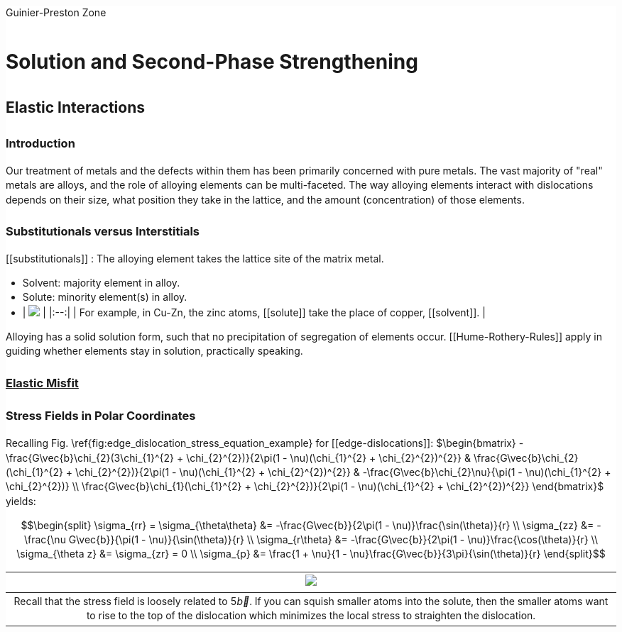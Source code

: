 Guinier-Preston Zone
# Solution and Second-Phase Strengthening

## Elastic Interactions
### Introduction
Our treatment of metals and the defects within them has been primarily concerned with pure metals.
The vast majority of "real" metals are alloys, and the role of alloying elements can be multi-faceted.
The way alloying elements interact with dislocations depends on their size, what position they take in the lattice, and the amount (concentration) of those elements.


### Substitutionals versus Interstitials
[[substitutionals]]
: The alloying element takes the lattice site of the matrix metal.
- Solvent: majority element in alloy.
- Solute: minority element(s) in alloy.
- | ![](../../../attachments/engr-839-001-mechanical-metallurgy/substitutional_versus_interstitials_211029_182341_EST.png) |
|:--:|
| For example, in Cu-Zn, the zinc atoms, [[solute]] take the place of copper, [[solvent]]. |

Alloying has a solid solution form, such that no precipitation of segregation of elements occur.
[[Hume-Rothery-Rules]] apply in guiding whether elements stay in solution, practically speaking.


### [Elastic Misfit](elastic-misfit.md)


### Stress Fields in Polar Coordinates
Recalling Fig. \ref{fig:edge_dislocation_stress_equation_example} for [[edge-dislocations]]: $\begin{bmatrix}
-\frac{G\vec{b}\chi_{2}(3\chi_{1}^{2} + \chi_{2}^{2})}{2\pi(1 - \nu)(\chi_{1}^{2} + \chi_{2}^{2})^{2}} & \frac{G\vec{b}\chi_{2}(\chi_{1}^{2} + \chi_{2}^{2})}{2\pi(1 - \nu)(\chi_{1}^{2} + \chi_{2}^{2})^{2}} & -\frac{G\vec{b}\chi_{2}\nu}{\pi(1 - \nu)(\chi_{1}^{2} + \chi_{2}^{2})} \\
\frac{G\vec{b}\chi_{1}(\chi_{1}^{2} + \chi_{2}^{2})}{2\pi(1 - \nu)(\chi_{1}^{2} + \chi_{2}^{2})^{2}}
\end{bmatrix}$ yields:

$$\begin{split}
\sigma_{rr} = \sigma_{\theta\theta} &= -\frac{G\vec{b}}{2\pi(1 - \nu)}\frac{\sin(\theta)}{r} \\
\sigma_{zz} &= -\frac{\nu G\vec{b}}{\pi(1 - \nu)}{\sin(\theta)}{r} \\
\sigma_{r\theta} &= -\frac{G\vec{b}}{2\pi(1 - \nu)}\frac{\cos(\theta)}{r} \\
\sigma_{\theta z} &= \sigma_{zr} = 0 \\
\sigma_{p} &= \frac{1 + \nu}{1 - \nu}\frac{G\vec{b}}{3\pi}{\sin(\theta)}{r}
\end{split}$$

| ![](../../../attachments/engr-839-001-mechanical-metallurgy/stress_field_in_polar_coordinates_211029_184041_EST.png) |
|:--:|
| Recall that the stress field is loosely related to $5\vec{b}$. If you can squish smaller atoms into the solute, then the smaller atoms want to rise to the top of the dislocation which minimizes the local stress to straighten the dislocation. |
